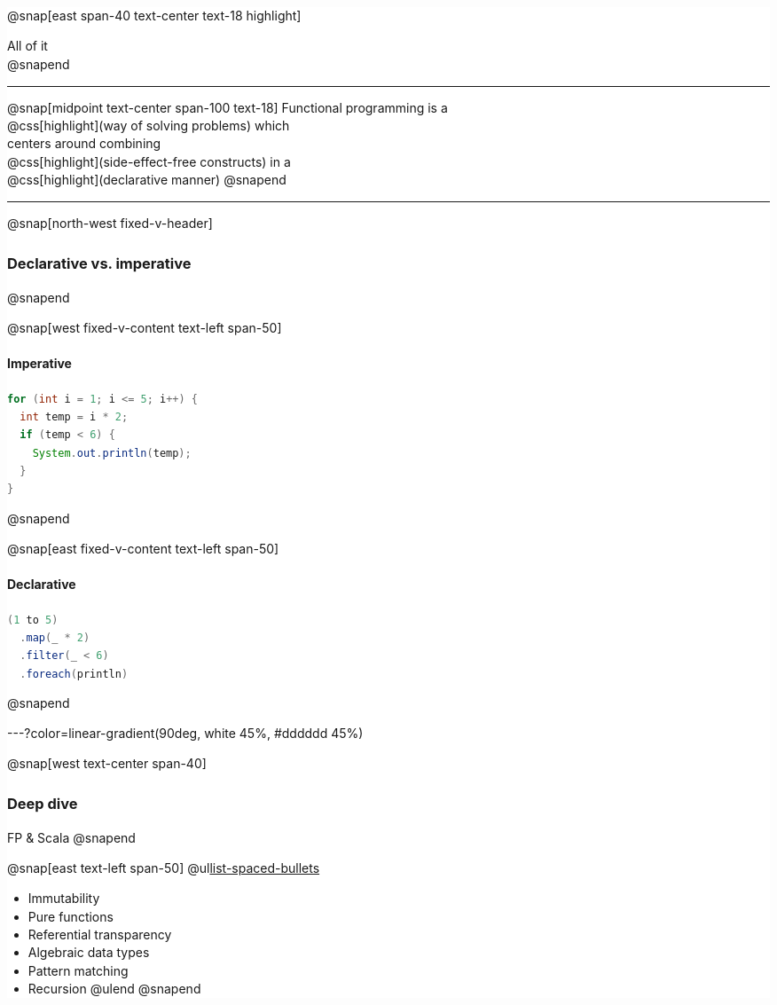 @snap[east span-40 text-center text-18 highlight]
<div class="left-vv">
All of it
</div>
@snapend

--- 

@snap[midpoint text-center span-100 text-18]
Functional programming is a <br> @css[highlight](way of solving problems) which <br> centers around combining <br> @css[highlight](side-effect-free constructs) in a <br> @css[highlight](declarative manner)
@snapend

---

@snap[north-west fixed-v-header]
### Declarative vs. imperative
@snapend

@snap[west fixed-v-content text-left span-50]
#### Imperative
```java zoom-14
for (int i = 1; i <= 5; i++) {
  int temp = i * 2;
  if (temp < 6) {
    System.out.println(temp);
  }
}
```
@snapend

@snap[east fixed-v-content text-left span-50]
#### Declarative
```scala zoom-14
(1 to 5)
  .map(_ * 2)
  .filter(_ < 6)
  .foreach(println)
```
@snapend

---?color=linear-gradient(90deg, white 45%, #dddddd 45%)

@snap[west text-center span-40]
### Deep dive
FP & Scala
@snapend

@snap[east text-left span-50]
@ul[list-spaced-bullets](false)
- Immutability
- Pure functions
- Referential transparency
- Algebraic data types
- Pattern matching
- Recursion
@ulend
@snapend
